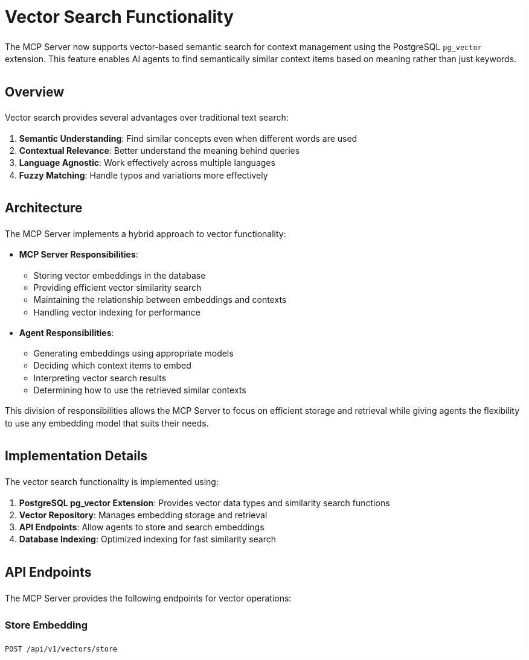 # Vector Search Functionality

The MCP Server now supports vector-based semantic search for context management using the PostgreSQL `pg_vector` extension. This feature enables AI agents to find semantically similar context items based on meaning rather than just keywords.

## Overview

Vector search provides several advantages over traditional text search:

1. **Semantic Understanding**: Find similar concepts even when different words are used
2. **Contextual Relevance**: Better understand the meaning behind queries
3. **Language Agnostic**: Work effectively across multiple languages
4. **Fuzzy Matching**: Handle typos and variations more effectively

## Architecture

The MCP Server implements a hybrid approach to vector functionality:

- **MCP Server Responsibilities**:
  - Storing vector embeddings in the database
  - Providing efficient vector similarity search
  - Maintaining the relationship between embeddings and contexts
  - Handling vector indexing for performance

- **Agent Responsibilities**:
  - Generating embeddings using appropriate models
  - Deciding which context items to embed
  - Interpreting vector search results
  - Determining how to use the retrieved similar contexts

This division of responsibilities allows the MCP Server to focus on efficient storage and retrieval while giving agents the flexibility to use any embedding model that suits their needs.

## Implementation Details

The vector search functionality is implemented using:

1. **PostgreSQL pg_vector Extension**: Provides vector data types and similarity search functions
2. **Vector Repository**: Manages embedding storage and retrieval
3. **API Endpoints**: Allow agents to store and search embeddings
4. **Database Indexing**: Optimized indexing for fast similarity search

## API Endpoints

The MCP Server provides the following endpoints for vector operations:

### Store Embedding

```
POST /api/v1/vectors/store
```
